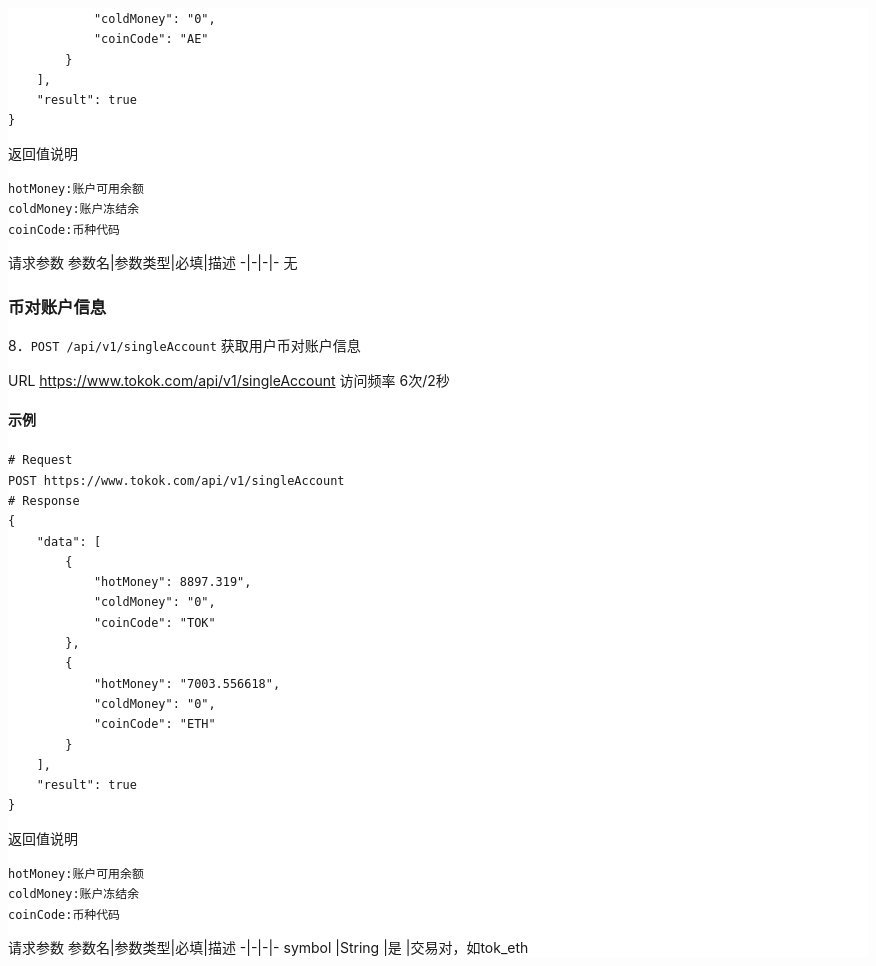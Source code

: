 ```
            "coldMoney": "0",
            "coinCode": "AE"
        }
    ],
    "result": true
}
```
返回值说明
```
hotMoney:账户可用余额
coldMoney:账户冻结余
coinCode:币种代码
```
请求参数
参数名|参数类型|必填|描述
-|-|-|-
无

### 币对账户信息
8．`POST /api/v1/singleAccount` 获取用户币对账户信息

URL https://www.tokok.com/api/v1/singleAccount 访问频率 6次/2秒  

#### 示例
```
# Request
POST https://www.tokok.com/api/v1/singleAccount
# Response
{
    "data": [
        {
            "hotMoney": 8897.319",
            "coldMoney": "0",
            "coinCode": "TOK"
        },
        {
            "hotMoney": "7003.556618",
            "coldMoney": "0",
            "coinCode": "ETH"
        }
    ],
    "result": true
}
```
返回值说明
```
hotMoney:账户可用余额
coldMoney:账户冻结余
coinCode:币种代码
```
请求参数
参数名|参数类型|必填|描述
-|-|-|-
symbol	|String	|是	|交易对，如tok_eth
